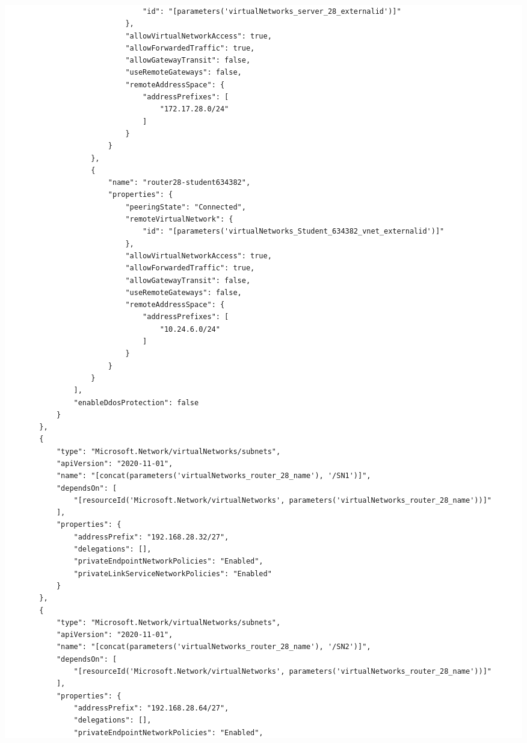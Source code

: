 ```
                                "id": "[parameters('virtualNetworks_server_28_externalid')]"
                            },
                            "allowVirtualNetworkAccess": true,
                            "allowForwardedTraffic": true,
                            "allowGatewayTransit": false,
                            "useRemoteGateways": false,
                            "remoteAddressSpace": {
                                "addressPrefixes": [
                                    "172.17.28.0/24"
                                ]
                            }
                        }
                    },
                    {
                        "name": "router28-student634382",
                        "properties": {
                            "peeringState": "Connected",
                            "remoteVirtualNetwork": {
                                "id": "[parameters('virtualNetworks_Student_634382_vnet_externalid')]"
                            },
                            "allowVirtualNetworkAccess": true,
                            "allowForwardedTraffic": true,
                            "allowGatewayTransit": false,
                            "useRemoteGateways": false,
                            "remoteAddressSpace": {
                                "addressPrefixes": [
                                    "10.24.6.0/24"
                                ]
                            }
                        }
                    }
                ],
                "enableDdosProtection": false
            }
        },
        {
            "type": "Microsoft.Network/virtualNetworks/subnets",
            "apiVersion": "2020-11-01",
            "name": "[concat(parameters('virtualNetworks_router_28_name'), '/SN1')]",
            "dependsOn": [
                "[resourceId('Microsoft.Network/virtualNetworks', parameters('virtualNetworks_router_28_name'))]"
            ],
            "properties": {
                "addressPrefix": "192.168.28.32/27",
                "delegations": [],
                "privateEndpointNetworkPolicies": "Enabled",
                "privateLinkServiceNetworkPolicies": "Enabled"
            }
        },
        {
            "type": "Microsoft.Network/virtualNetworks/subnets",
            "apiVersion": "2020-11-01",
            "name": "[concat(parameters('virtualNetworks_router_28_name'), '/SN2')]",
            "dependsOn": [
                "[resourceId('Microsoft.Network/virtualNetworks', parameters('virtualNetworks_router_28_name'))]"
            ],
            "properties": {
                "addressPrefix": "192.168.28.64/27",
                "delegations": [],
                "privateEndpointNetworkPolicies": "Enabled",
```